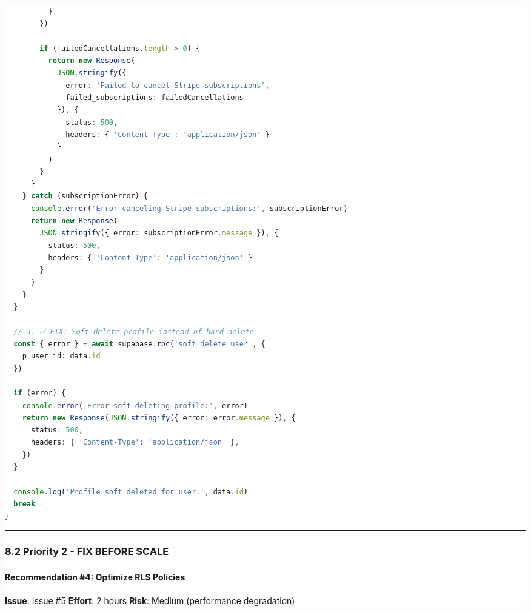 ```typescript
          }
        })

        if (failedCancellations.length > 0) {
          return new Response(
            JSON.stringify({
              error: 'Failed to cancel Stripe subscriptions',
              failed_subscriptions: failedCancellations
            }), {
              status: 500,
              headers: { 'Content-Type': 'application/json' }
            }
          )
        }
      }
    } catch (subscriptionError) {
      console.error('Error canceling Stripe subscriptions:', subscriptionError)
      return new Response(
        JSON.stringify({ error: subscriptionError.message }), {
          status: 500,
          headers: { 'Content-Type': 'application/json' }
        }
      )
    }
  }

  // 3. ✅ FIX: Soft delete profile instead of hard delete
  const { error } = await supabase.rpc('soft_delete_user', {
    p_user_id: data.id
  })

  if (error) {
    console.error('Error soft deleting profile:', error)
    return new Response(JSON.stringify({ error: error.message }), {
      status: 500,
      headers: { 'Content-Type': 'application/json' },
    })
  }

  console.log('Profile soft deleted for user:', data.id)
  break
}
```

---

### 8.2 Priority 2 - FIX BEFORE SCALE

#### Recommendation #4: Optimize RLS Policies
**Issue**: Issue #5
**Effort**: 2 hours
**Risk**: Medium (performance degradation)
